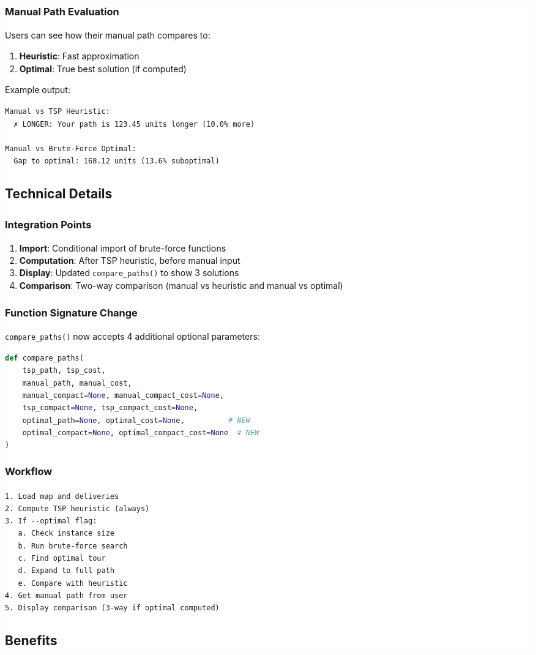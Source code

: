 ### Manual Path Evaluation
Users can see how their manual path compares to:
1. **Heuristic**: Fast approximation
2. **Optimal**: True best solution (if computed)

Example output:
```
Manual vs TSP Heuristic:
  ✗ LONGER: Your path is 123.45 units longer (10.0% more)

Manual vs Brute-Force Optimal:
  Gap to optimal: 168.12 units (13.6% suboptimal)
```

## Technical Details

### Integration Points
1. **Import**: Conditional import of brute-force functions
2. **Computation**: After TSP heuristic, before manual input
3. **Display**: Updated `compare_paths()` to show 3 solutions
4. **Comparison**: Two-way comparison (manual vs heuristic and manual vs optimal)

### Function Signature Change
`compare_paths()` now accepts 4 additional optional parameters:
```python
def compare_paths(
    tsp_path, tsp_cost,
    manual_path, manual_cost,
    manual_compact=None, manual_compact_cost=None,
    tsp_compact=None, tsp_compact_cost=None,
    optimal_path=None, optimal_cost=None,          # NEW
    optimal_compact=None, optimal_compact_cost=None  # NEW
)
```

### Workflow
```
1. Load map and deliveries
2. Compute TSP heuristic (always)
3. If --optimal flag:
   a. Check instance size
   b. Run brute-force search
   c. Find optimal tour
   d. Expand to full path
   e. Compare with heuristic
4. Get manual path from user
5. Display comparison (3-way if optimal computed)
```

## Benefits
